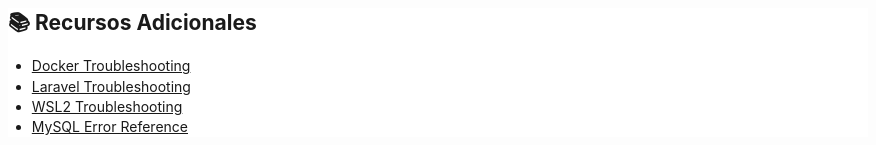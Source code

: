 ## 📚 Recursos Adicionales

-   [Docker Troubleshooting](https://docs.docker.com/engine/troubleshooting/)
-   [Laravel Troubleshooting](https://laravel.com/docs/troubleshooting)
-   [WSL2 Troubleshooting](https://docs.microsoft.com/en-us/windows/wsl/troubleshooting)
-   [MySQL Error Reference](https://dev.mysql.com/doc/refman/8.0/en/error-reference.html)
